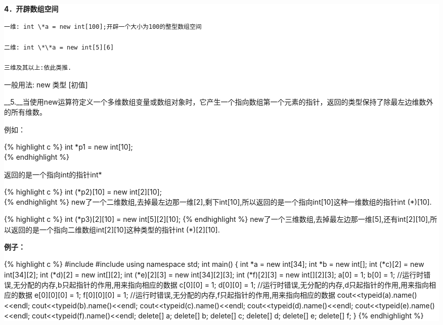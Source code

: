 __4．开辟数组空间__

    一维: int \*a = new int[100];开辟一个大小为100的整型数组空间
   
    二维: int \*\*a = new int[5][6]
   
    三维及其以上:依此类推.
   
   一般用法: new 类型 [初值]
   
   
__5.__当使用new运算符定义一个多维数组变量或数组对象时，它产生一个指向数组第一个元素的指针，返回的类型保持了除最左边维数外的所有维数。

例如： 
 
{% highlight c %}
int *p1 = new int[10];   
{% endhighlight %}

返回的是一个指向int的指针int\*   

{% highlight c %}
int (*p2)[10] = new int[2][10];  
{% endhighlight %}
new了一个二维数组,去掉最左边那一维[2],剩下int[10],所以返回的是一个指向int[10]这种一维数组的指针int (\*)[10].
   
{% highlight c %}
int (*p3)[2][10] = new int[5][2][10]; 
{% endhighlight %}
new了一个三维数组,去掉最左边那一维[5],还有int[2][10],所以返回的是一个指向二维数组int[2][10]这种类型的指针int (\*)[2][10].

__例子：__

{% highlight c %}
#include <iostream>
#include <typeinfo>
using namespace std;
int main() {
    int *a = new int[34];
    int *b = new int[];
    int (*c)[2] = new int[34][2];
    int (*d)[2] = new int[][2];
    int (*e)[2][3] = new int[34][2][3];
    int (*f)[2][3] = new int[][2][3];
    a[0] = 1;
    b[0] = 1; //运行时错误,无分配的内存,b只起指针的作用,用来指向相应的数据
    c[0][0] = 1;
    d[0][0] = 1;  //运行时错误,无分配的内存,d只起指针的作用,用来指向相应的数据
    e[0][0][0] = 1;
    f[0][0][0] = 1;   //运行时错误,无分配的内存,f只起指针的作用,用来指向相应的数据
    cout<<typeid(a).name()<<endl;
    cout<<typeid(b).name()<<endl;
    cout<<typeid(c).name()<<endl;
    cout<<typeid(d).name()<<endl;
    cout<<typeid(e).name()<<endl;
    cout<<typeid(f).name()<<endl;
    delete[] a; delete[] b; delete[] c;
    delete[] d; delete[] e; delete[] f;
}
{% endhighlight %}
